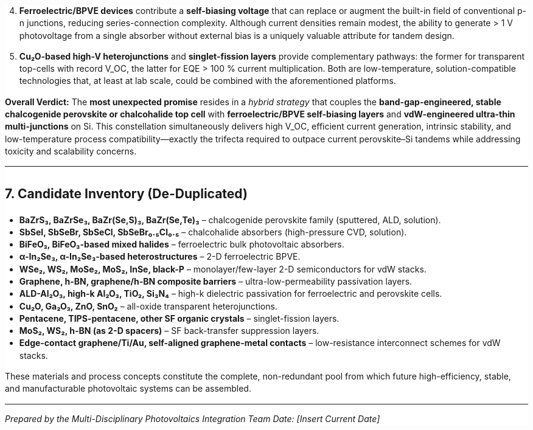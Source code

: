 4. **Ferroelectric/BPVE devices** contribute a **self-biasing voltage** that can replace or augment the built-in field of conventional p-n junctions, reducing series-connection complexity.  Although current densities remain modest, the ability to generate > 1 V photovoltage from a single absorber without external bias is a uniquely valuable attribute for tandem design.

5. **Cu₂O-based high-V heterojunctions** and **singlet-fission layers** provide complementary pathways: the former for transparent top-cells with record V_OC, the latter for EQE > 100 % current multiplication.  Both are low-temperature, solution-compatible technologies that, at least at lab scale, could be combined with the aforementioned platforms.

**Overall Verdict:** The **most unexpected promise** resides in a *hybrid strategy* that couples the **band-gap-engineered, stable chalcogenide perovskite or chalcohalide top cell** with **ferroelectric/BPVE self-biasing layers** and **vdW-engineered ultra-thin multi-junctions** on Si.  This constellation simultaneously delivers high V_OC, efficient current generation, intrinsic stability, and low-temperature process compatibility—exactly the trifecta required to outpace current perovskite–Si tandems while addressing toxicity and scalability concerns.

---

## 7. Candidate Inventory (De-Duplicated)

* **BaZrS₃, BaZrSe₃, BaZr(Se,S)₃, BaZr(Se,Te)₃** – chalcogenide perovskite family (sputtered, ALD, solution).
* **SbSeI, SbSeBr, SbSeCl, SbSeBr₀.₅Cl₀.₅** – chalcohalide absorbers (high-pressure CVD, solution).
* **BiFeO₃, BiFeO₃-based mixed halides** – ferroelectric bulk photovoltaic absorbers.
* **α-In₂Se₃, α-In₂Se₃-based heterostructures** – 2-D ferroelectric BPVE.
* **WSe₂, WS₂, MoSe₂, MoS₂, InSe, black-P** – monolayer/few-layer 2-D semiconductors for vdW stacks.
* **Graphene, h-BN, graphene/h-BN composite barriers** – ultra-low-permeability passivation layers.
* **ALD-Al₂O₃, high-k Al₂O₃, TiO₂, Si₃N₄** – high-k dielectric passivation for ferroelectric and perovskite cells.
* **Cu₂O, Ga₂O₃, ZnO, SnO₂** – all-oxide transparent heterojunctions.
* **Pentacene, TIPS-pentacene, other SF organic crystals** – singlet-fission layers.
* **MoS₂, WS₂, h-BN (as 2-D spacers)** – SF back-transfer suppression layers.
* **Edge-contact graphene/Ti/Au, self-aligned graphene-metal contacts** – low-resistance interconnect schemes for vdW stacks.

These materials and process concepts constitute the complete, non-redundant pool from which future high-efficiency, stable, and manufacturable photovoltaic systems can be assembled.

---

*Prepared by the Multi-Disciplinary Photovoltaics Integration Team*
*Date: [Insert Current Date]*
